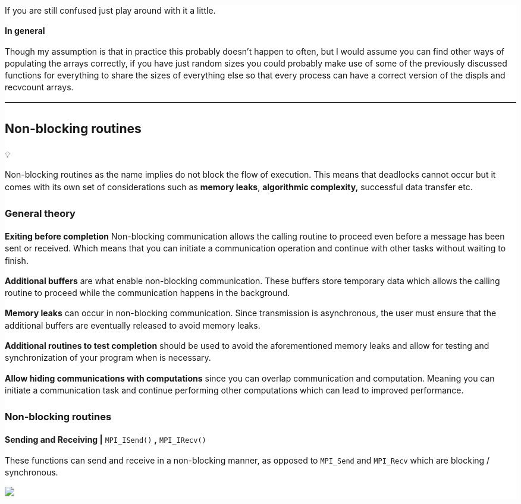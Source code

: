 If you are still confused just play around with it a little.

**In general**

Though my assumption is that in practice this probably doesn’t happen to
often, but I would assume you can find other ways of populating the
arrays correctly, if you have just random sizes you could probably make
use of some of the previously discussed functions for everything to
share the sizes of everything else so that every process can have a
correct version of the displs and recvcount arrays.

------------------------------------------------------------------------

Non-blocking routines
---------------------

💡

Non-blocking routines as the name implies do not block the flow of
execution. This means that deadlocks cannot occur but it comes with its
own set of considerations such as **memory leaks**, **algorithmic
complexity,** successful data transfer etc.

### General theory

**Exiting before completion** Non-blocking communication allows the
calling routine to proceed even before a message has been sent or
received. Which means that you can initiate a communication operation
and continue with other tasks without waiting to finish.

**Additional buffers** are what enable non-blocking communication. These
buffers store temporary data which allows the calling routine to proceed
while the communication happens in the background.

**Memory leaks** can occur in non-blocking communication. Since
transmission is asynchronous, the user must ensure that the additional
buffers are eventually released to avoid memory leaks.

**Additional routines to test completion** should be used to avoid the
aforementioned memory leaks and allow for testing and synchronization of
your program when is necessary.

**Allow hiding communications with computations** since you can overlap
communication and computation. Meaning you can initiate a communication
task and continue performing other computations which can lead to
improved performance.

### Non-blocking routines

**Sending and Receiving \|** `MPI_ISend()` **,** `MPI_IRecv()`

These functions can send and receive in a non-blocking manner, as
opposed to `MPI_Send` and `MPI_Recv` which are blocking / synchronous.

![](https://www.mpich.org/favicon.ico)
